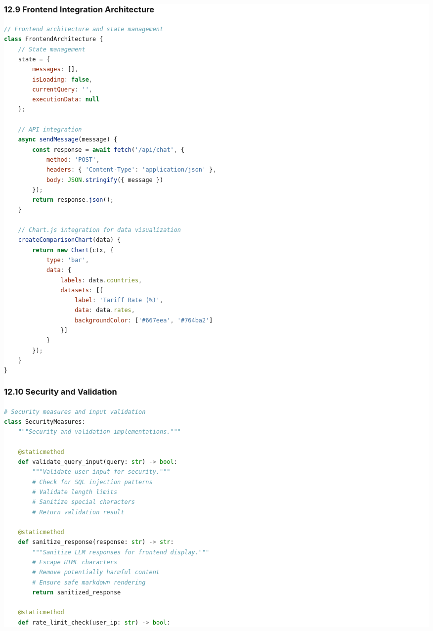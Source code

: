 ### 12.9 Frontend Integration Architecture
```javascript
// Frontend architecture and state management
class FrontendArchitecture {
    // State management
    state = {
        messages: [],
        isLoading: false,
        currentQuery: '',
        executionData: null
    };
    
    // API integration
    async sendMessage(message) {
        const response = await fetch('/api/chat', {
            method: 'POST',
            headers: { 'Content-Type': 'application/json' },
            body: JSON.stringify({ message })
        });
        return response.json();
    }
    
    // Chart.js integration for data visualization
    createComparisonChart(data) {
        return new Chart(ctx, {
            type: 'bar',
            data: {
                labels: data.countries,
                datasets: [{
                    label: 'Tariff Rate (%)',
                    data: data.rates,
                    backgroundColor: ['#667eea', '#764ba2']
                }]
            }
        });
    }
}
```

### 12.10 Security and Validation
```python
# Security measures and input validation
class SecurityMeasures:
    """Security and validation implementations."""
    
    @staticmethod
    def validate_query_input(query: str) -> bool:
        """Validate user input for security."""
        # Check for SQL injection patterns
        # Validate length limits
        # Sanitize special characters
        # Return validation result
    
    @staticmethod
    def sanitize_response(response: str) -> str:
        """Sanitize LLM responses for frontend display."""
        # Escape HTML characters
        # Remove potentially harmful content
        # Ensure safe markdown rendering
        return sanitized_response
    
    @staticmethod
    def rate_limit_check(user_ip: str) -> bool:
```